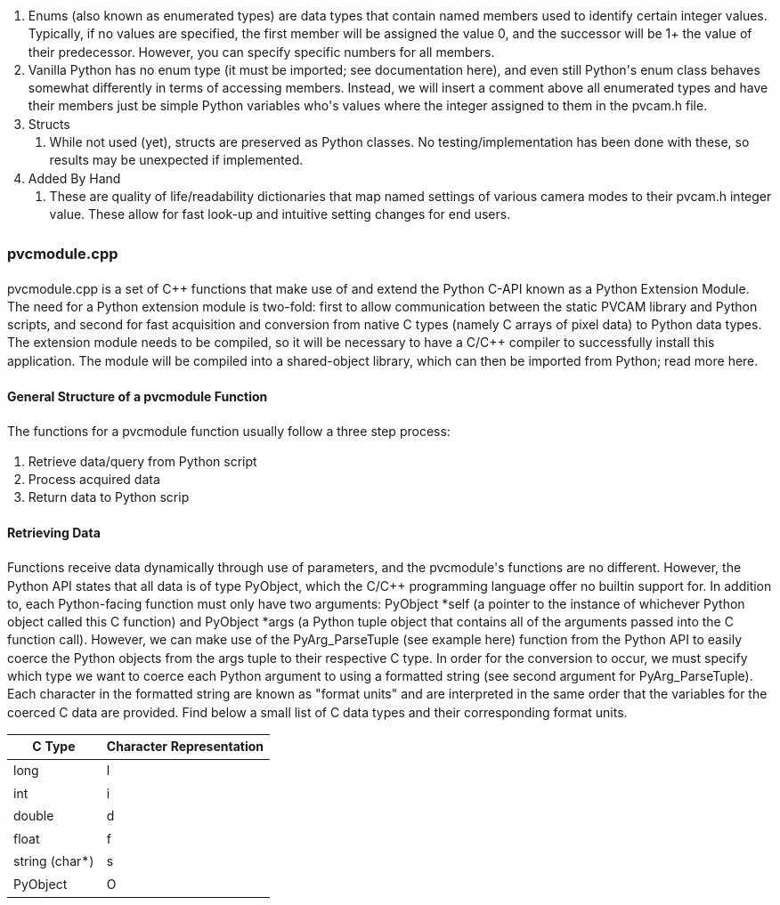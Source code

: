    1. Enums (also known as enumerated types) are data types that contain named members used to identify certain integer values. Typically, if no values are specified, the first member will be assigned the value 0, and the successor will be 1+ the value of their predecessor. However, you can specify specific numbers for all members. 
   2. Vanilla Python has no enum type (it must be imported; see documentation here), and even still Python's enum class behaves somewhat differently in terms of accessing members. Instead, we will insert a comment above all enumerated types and have their members just be simple Python variables who's values where the integer assigned to them in the pvcam.h file.
3. Structs
   1. While not used (yet), structs are preserved as Python classes. No testing/implementation has been done with these, so results may be unexpected if implemented.
4. Added By Hand
   1. These are quality of life/readability dictionaries that map named settings of various camera modes to their pvcam.h integer value. These allow for fast look-up and intuitive setting changes for end users. 

### pvcmodule.cpp
pvcmodule.cpp is a set of C++ functions that make use of and extend the Python C-API known as a Python Extension Module. The need for a Python extension module is two-fold: first to allow communication between the static PVCAM library and Python scripts, and second for fast acquisition and conversion from native C types (namely C arrays of pixel data) to Python data types. 
The extension module needs to be compiled, so it will be necessary to have a C/C++ compiler to successfully install this application. The module will be compiled into a shared-object library, which can then be imported from Python; read more here. 

#### General Structure of a pvcmodule Function 
The functions for a pvcmodule function usually follow a three step process: 
1. Retrieve data/query from Python script 
2. Process acquired data 
3. Return data to Python scrip

#### Retrieving Data
Functions receive data dynamically through use of parameters, and the pvcmodule's functions are no different. However, the Python API states that all data is of type PyObject, which the C/C++ programming language offer no builtin support for. In addition to, each Python-facing function must only have two arguments: PyObject *self (a pointer to the instance of whichever Python object called this C function) and PyObject *args (a Python tuple object that contains all of the arguments passed into the C function call). However, we can make use of the PyArg_ParseTuple (see example here) function from the Python API to easily coerce the Python objects from the args tuple to their respective C type. In order for the conversion to occur, we must specify which type we want to coerce each Python argument to using a formatted string (see second argument for PyArg_ParseTuple). Each character in the formatted string are known as "format units" and are interpreted in the same order that the variables for the coerced C data are provided. Find below a small list of C data types and their corresponding format units. 

| C Type         | Character Representation |
| -------------- | ------------------------ |
| long           | l                        |
| int            | i                        |
| double         | d                        |
| float          | f                        |
| string (char*) | s                        |
| PyObject       | O                        |
